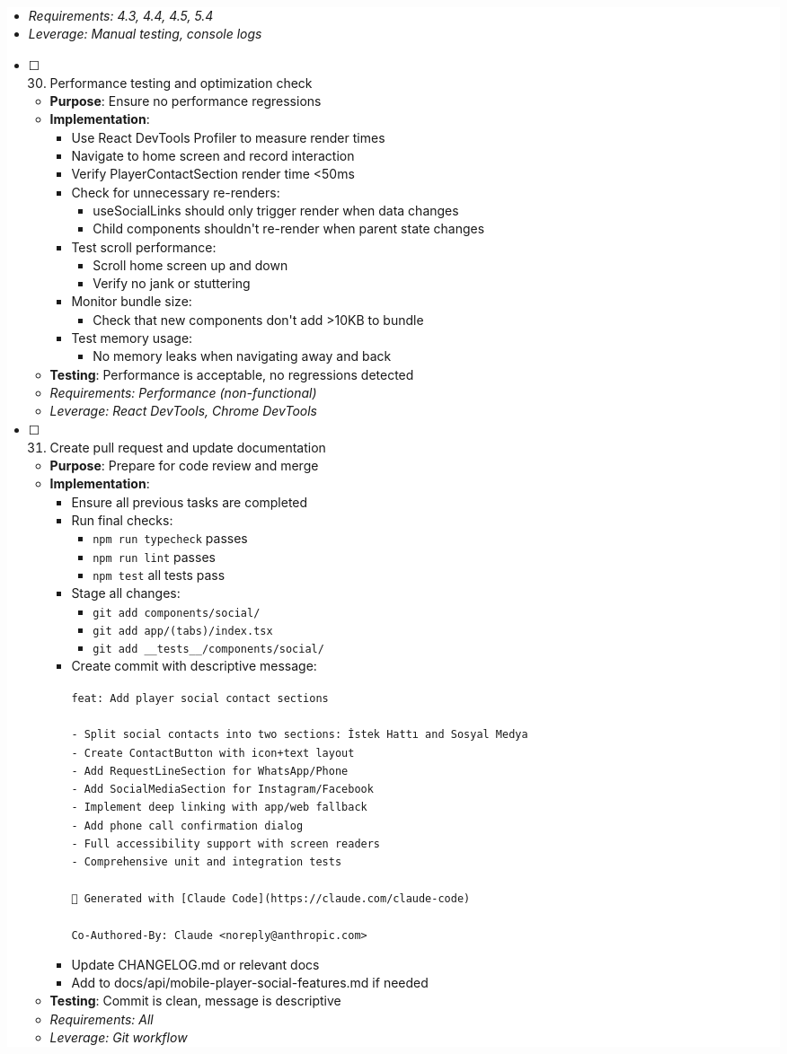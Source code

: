   - _Requirements: 4.3, 4.4, 4.5, 5.4_
  - _Leverage: Manual testing, console logs_

- [ ] 30. Performance testing and optimization check
  - **Purpose**: Ensure no performance regressions
  - **Implementation**:
    - Use React DevTools Profiler to measure render times
    - Navigate to home screen and record interaction
    - Verify PlayerContactSection render time <50ms
    - Check for unnecessary re-renders:
      - useSocialLinks should only trigger render when data changes
      - Child components shouldn't re-render when parent state changes
    - Test scroll performance:
      - Scroll home screen up and down
      - Verify no jank or stuttering
    - Monitor bundle size:
      - Check that new components don't add >10KB to bundle
    - Test memory usage:
      - No memory leaks when navigating away and back
  - **Testing**: Performance is acceptable, no regressions detected
  - _Requirements: Performance (non-functional)_
  - _Leverage: React DevTools, Chrome DevTools_

- [ ] 31. Create pull request and update documentation
  - **Purpose**: Prepare for code review and merge
  - **Implementation**:
    - Ensure all previous tasks are completed
    - Run final checks:
      - `npm run typecheck` passes
      - `npm run lint` passes
      - `npm test` all tests pass
    - Stage all changes:
      - `git add components/social/`
      - `git add app/(tabs)/index.tsx`
      - `git add __tests__/components/social/`
    - Create commit with descriptive message:
      ```
      feat: Add player social contact sections

      - Split social contacts into two sections: İstek Hattı and Sosyal Medya
      - Create ContactButton with icon+text layout
      - Add RequestLineSection for WhatsApp/Phone
      - Add SocialMediaSection for Instagram/Facebook
      - Implement deep linking with app/web fallback
      - Add phone call confirmation dialog
      - Full accessibility support with screen readers
      - Comprehensive unit and integration tests

      🤖 Generated with [Claude Code](https://claude.com/claude-code)

      Co-Authored-By: Claude <noreply@anthropic.com>
      ```
    - Update CHANGELOG.md or relevant docs
    - Add to docs/api/mobile-player-social-features.md if needed
  - **Testing**: Commit is clean, message is descriptive
  - _Requirements: All_
  - _Leverage: Git workflow_
